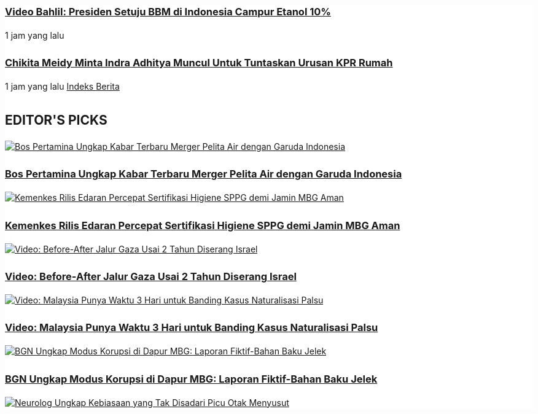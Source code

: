 ###  [ Video Bahlil: Presiden Setuju BBM di Indonesia Campur Etanol 10% ](https://20.detik.com/detikupdate/20251007-251007096/video-bahlil-presiden-setuju-bbm-di-indonesia-campur-etanol-10)
1 jam yang lalu
[ ](https://hot.detik.com/celeb/d-8149784/chikita-meidy-minta-indra-adhitya-muncul-untuk-tuntaskan-urusan-kpr-rumah)
###  [ Chikita Meidy Minta Indra Adhitya Muncul Untuk Tuntaskan Urusan KPR Rumah ](https://hot.detik.com/celeb/d-8149784/chikita-meidy-minta-indra-adhitya-muncul-untuk-tuntaskan-urusan-kpr-rumah)
1 jam yang lalu
[Indeks Berita ](https://news.detik.com/indeks)
##  EDITOR'S PICKS 
[ ![Bos Pertamina Ungkap Kabar Terbaru Merger Pelita Air dengan Garuda Indonesia](https://akcdn.detik.net.id/visual/2025/10/07/momen-bahlil-dkk-bahas-energi-bersih-di-sarinah-1759838832941_43.jpeg?w=250&q=90) ](https://finance.detik.com/berita-ekonomi-bisnis/d-8149965/bos-pertamina-ungkap-kabar-terbaru-merger-pelita-air-dengan-garuda-indonesia)
###  [ Bos Pertamina Ungkap Kabar Terbaru Merger Pelita Air dengan Garuda Indonesia ](https://finance.detik.com/berita-ekonomi-bisnis/d-8149965/bos-pertamina-ungkap-kabar-terbaru-merger-pelita-air-dengan-garuda-indonesia)
[ ![Kemenkes Rilis Edaran Percepat Sertifikasi Higiene SPPG demi Jamin MBG Aman](https://akcdn.detik.net.id/visual/2025/09/29/106-sppg-kini-beroperasi-di-sulawesi-tenggara-1759125680973_43.jpeg?w=250&q=90) ](https://health.detik.com/berita-detikhealth/d-8149136/kemenkes-rilis-edaran-percepat-sertifikasi-higiene-sppg-demi-jamin-mbg-aman)
###  [ Kemenkes Rilis Edaran Percepat Sertifikasi Higiene SPPG demi Jamin MBG Aman ](https://health.detik.com/berita-detikhealth/d-8149136/kemenkes-rilis-edaran-percepat-sertifikasi-higiene-sppg-demi-jamin-mbg-aman)
[ ![Video: Before-After Jalur Gaza Usai 2 Tahun Diserang Israel](https://akcdn.detik.net.id/visual/2023/10/13/foto-before-after-gaza-israel-9_43.webp?w=250&q=90) ](https://news.detik.com/detiktv/d-8149986/video-before-after-jalur-gaza-usai-2-tahun-diserang-israel)
###  [ Video: Before-After Jalur Gaza Usai 2 Tahun Diserang Israel ](https://news.detik.com/detiktv/d-8149986/video-before-after-jalur-gaza-usai-2-tahun-diserang-israel)
[ ![Video: Malaysia Punya Waktu 3 Hari untuk Banding Kasus Naturalisasi Palsu](https://akcdn.detik.net.id/visual/2025/10/07/asosisasi-sepakbola-malaysia-federasi-sepakbola-malaysia-pemain-naturalisasi-malaysia-fifa-1759795728136_43.jpeg?w=250&q=90) ](https://sport.detik.com/sepakbola/detiktv/d-8149779/video-malaysia-punya-waktu-3-hari-untuk-banding-kasus-naturalisasi-palsu)
###  [ Video: Malaysia Punya Waktu 3 Hari untuk Banding Kasus Naturalisasi Palsu ](https://sport.detik.com/sepakbola/detiktv/d-8149779/video-malaysia-punya-waktu-3-hari-untuk-banding-kasus-naturalisasi-palsu)
[ ![BGN Ungkap Modus Korupsi di Dapur MBG: Laporan Fiktif-Bahan Baku Jelek](https://akcdn.detik.net.id/visual/2025/09/19/pengawasan-kualitas-makan-bergizi-gratis-jadi-sorotan-1758268443975_43.jpeg?w=250&q=90) ](https://finance.detik.com/berita-ekonomi-bisnis/d-8149718/bgn-ungkap-modus-korupsi-di-dapur-mbg-laporan-fiktif-bahan-baku-jelek)
###  [ BGN Ungkap Modus Korupsi di Dapur MBG: Laporan Fiktif-Bahan Baku Jelek ](https://finance.detik.com/berita-ekonomi-bisnis/d-8149718/bgn-ungkap-modus-korupsi-di-dapur-mbg-laporan-fiktif-bahan-baku-jelek)
[ ![Neurolog Ungkap Kebiasaan yang Tak Disadari Picu Otak Menyusut](https://akcdn.detik.net.id/visual/2024/10/24/ilustrasi-penanganan-gangguan-saraf-otak_43.jpeg?w=250&q=90) ](https://health.detik.com/berita-detikhealth/d-8149769/neurolog-ungkap-kebiasaan-yang-tak-disadari-picu-otak-menyusut)